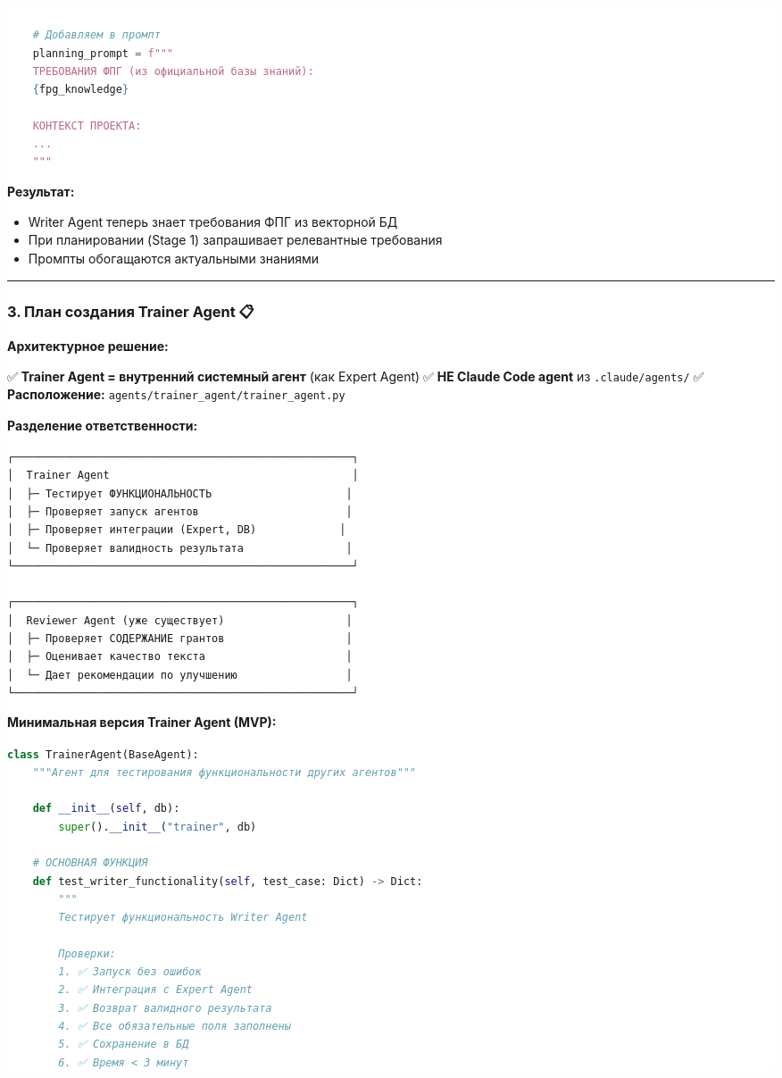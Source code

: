 ```python

    # Добавляем в промпт
    planning_prompt = f"""
    ТРЕБОВАНИЯ ФПГ (из официальной базы знаний):
    {fpg_knowledge}

    КОНТЕКСТ ПРОЕКТА:
    ...
    """
```

**Результат:**
- Writer Agent теперь знает требования ФПГ из векторной БД
- При планировании (Stage 1) запрашивает релевантные требования
- Промпты обогащаются актуальными знаниями

---

### 3. План создания Trainer Agent 📋

**Архитектурное решение:**

✅ **Trainer Agent = внутренний системный агент** (как Expert Agent)
✅ **НЕ Claude Code agent** из `.claude/agents/`
✅ **Расположение:** `agents/trainer_agent/trainer_agent.py`

**Разделение ответственности:**

```
┌─────────────────────────────────────────────────────┐
│  Trainer Agent                                      │
│  ├─ Тестирует ФУНКЦИОНАЛЬНОСТЬ                     │
│  ├─ Проверяет запуск агентов                       │
│  ├─ Проверяет интеграции (Expert, DB)             │
│  └─ Проверяет валидность результата                │
└─────────────────────────────────────────────────────┘

┌─────────────────────────────────────────────────────┐
│  Reviewer Agent (уже существует)                   │
│  ├─ Проверяет СОДЕРЖАНИЕ грантов                   │
│  ├─ Оценивает качество текста                      │
│  └─ Дает рекомендации по улучшению                 │
└─────────────────────────────────────────────────────┘
```

**Минимальная версия Trainer Agent (MVP):**

```python
class TrainerAgent(BaseAgent):
    """Агент для тестирования функциональности других агентов"""

    def __init__(self, db):
        super().__init__("trainer", db)

    # ОСНОВНАЯ ФУНКЦИЯ
    def test_writer_functionality(self, test_case: Dict) -> Dict:
        """
        Тестирует функциональность Writer Agent

        Проверки:
        1. ✅ Запуск без ошибок
        2. ✅ Интеграция с Expert Agent
        3. ✅ Возврат валидного результата
        4. ✅ Все обязательные поля заполнены
        5. ✅ Сохранение в БД
        6. ✅ Время < 3 минут

```